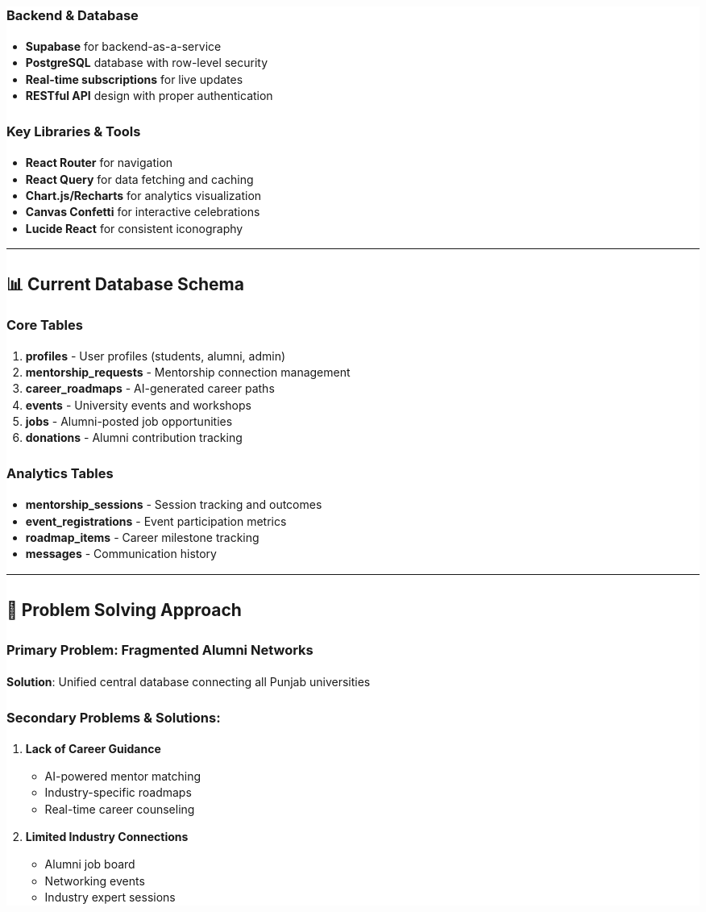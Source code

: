 ### Backend & Database
- **Supabase** for backend-as-a-service
- **PostgreSQL** database with row-level security
- **Real-time subscriptions** for live updates
- **RESTful API** design with proper authentication

### Key Libraries & Tools
- **React Router** for navigation
- **React Query** for data fetching and caching
- **Chart.js/Recharts** for analytics visualization
- **Canvas Confetti** for interactive celebrations
- **Lucide React** for consistent iconography

---

## 📊 Current Database Schema

### Core Tables
1. **profiles** - User profiles (students, alumni, admin)
2. **mentorship_requests** - Mentorship connection management
3. **career_roadmaps** - AI-generated career paths
4. **events** - University events and workshops
5. **jobs** - Alumni-posted job opportunities
6. **donations** - Alumni contribution tracking

### Analytics Tables
- **mentorship_sessions** - Session tracking and outcomes
- **event_registrations** - Event participation metrics
- **roadmap_items** - Career milestone tracking
- **messages** - Communication history

---

## 🎯 Problem Solving Approach

### **Primary Problem**: Fragmented Alumni Networks
**Solution**: Unified central database connecting all Punjab universities

### **Secondary Problems & Solutions**:

1. **Lack of Career Guidance**
   - AI-powered mentor matching
   - Industry-specific roadmaps
   - Real-time career counseling

2. **Limited Industry Connections**
   - Alumni job board
   - Networking events
   - Industry expert sessions
